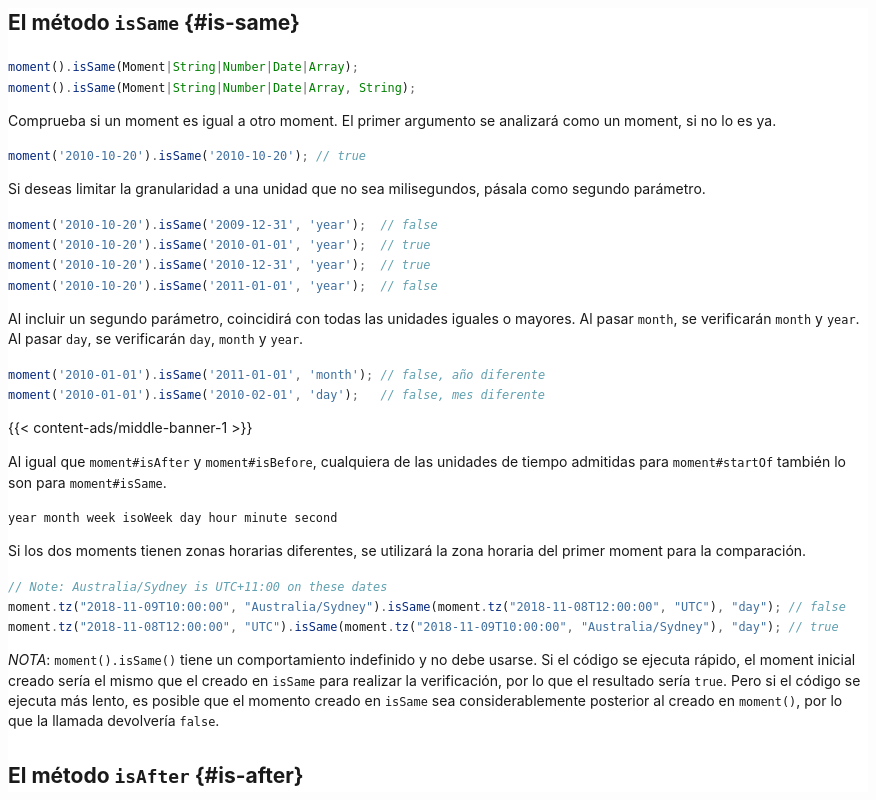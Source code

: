 ## El método `isSame` {#is-same}

```javascript {filename="Firma del método"}
moment().isSame(Moment|String|Number|Date|Array);
moment().isSame(Moment|String|Number|Date|Array, String);
```

Comprueba si un moment es igual a otro moment. El primer argumento se analizará como un moment, si no lo es ya.

```javascript {filename="JavaScript"}
moment('2010-10-20').isSame('2010-10-20'); // true
```

Si deseas limitar la granularidad a una unidad que no sea milisegundos, pásala como segundo parámetro.

```javascript {filename="JavaScript"}
moment('2010-10-20').isSame('2009-12-31', 'year');  // false
moment('2010-10-20').isSame('2010-01-01', 'year');  // true
moment('2010-10-20').isSame('2010-12-31', 'year');  // true
moment('2010-10-20').isSame('2011-01-01', 'year');  // false
```

Al incluir un segundo parámetro, coincidirá con todas las unidades iguales o mayores. Al pasar `month`, se verificarán `month` y `year`. Al pasar `day`, se verificarán `day`, `month` y `year`.

```javascript {filename="JavaScript"}
moment('2010-01-01').isSame('2011-01-01', 'month'); // false, año diferente
moment('2010-01-01').isSame('2010-02-01', 'day');   // false, mes diferente
```

{{< content-ads/middle-banner-1 >}}

Al igual que `moment#isAfter` y `moment#isBefore`, cualquiera de las unidades de tiempo admitidas para `moment#startOf` también lo son para `moment#isSame`.

```
year month week isoWeek day hour minute second
```

Si los dos moments tienen zonas horarias diferentes, se utilizará la zona horaria del primer moment para la comparación.

```javascript {filename="JavaScript"}
// Note: Australia/Sydney is UTC+11:00 on these dates
moment.tz("2018-11-09T10:00:00", "Australia/Sydney").isSame(moment.tz("2018-11-08T12:00:00", "UTC"), "day"); // false
moment.tz("2018-11-08T12:00:00", "UTC").isSame(moment.tz("2018-11-09T10:00:00", "Australia/Sydney"), "day"); // true
```

*NOTA*: `moment().isSame()` tiene un comportamiento indefinido y no debe usarse. Si el código se ejecuta rápido, el moment inicial creado sería el mismo que el creado en `isSame` para realizar la verificación, por lo que el resultado sería `true`. Pero si el código se ejecuta más lento, es posible que el momento creado en `isSame` sea considerablemente posterior al creado en `moment()`, por lo que la llamada devolvería `false`.

## El método `isAfter` {#is-after}
